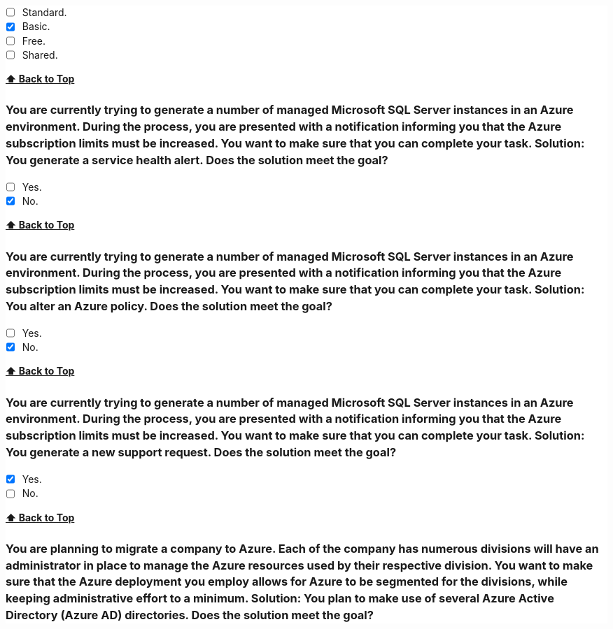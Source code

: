 -   [ ] Standard.
-   [x] Basic.
-   [ ] Free.
-   [ ] Shared.

**[⬆ Back to Top](#table-of-contents)**

### You are currently trying to generate a number of managed Microsoft SQL Server instances in an Azure environment. During the process, you are presented with a notification informing you that the Azure subscription limits must be increased. You want to make sure that you can complete your task. Solution: You generate a service health alert. Does the solution meet the goal?

-   [ ] Yes.
-   [x] No.

**[⬆ Back to Top](#table-of-contents)**

### You are currently trying to generate a number of managed Microsoft SQL Server instances in an Azure environment. During the process, you are presented with a notification informing you that the Azure subscription limits must be increased. You want to make sure that you can complete your task. Solution: You alter an Azure policy. Does the solution meet the goal?

-   [ ] Yes.
-   [x] No.

**[⬆ Back to Top](#table-of-contents)**

### You are currently trying to generate a number of managed Microsoft SQL Server instances in an Azure environment. During the process, you are presented with a notification informing you that the Azure subscription limits must be increased. You want to make sure that you can complete your task. Solution: You generate a new support request. Does the solution meet the goal?

-   [x] Yes.
-   [ ] No.

**[⬆ Back to Top](#table-of-contents)**

### You are planning to migrate a company to Azure. Each of the company has numerous divisions will have an administrator in place to manage the Azure resources used by their respective division. You want to make sure that the Azure deployment you employ allows for Azure to be segmented for the divisions, while keeping administrative effort to a minimum. Solution: You plan to make use of several Azure Active Directory (Azure AD) directories. Does the solution meet the goal?
